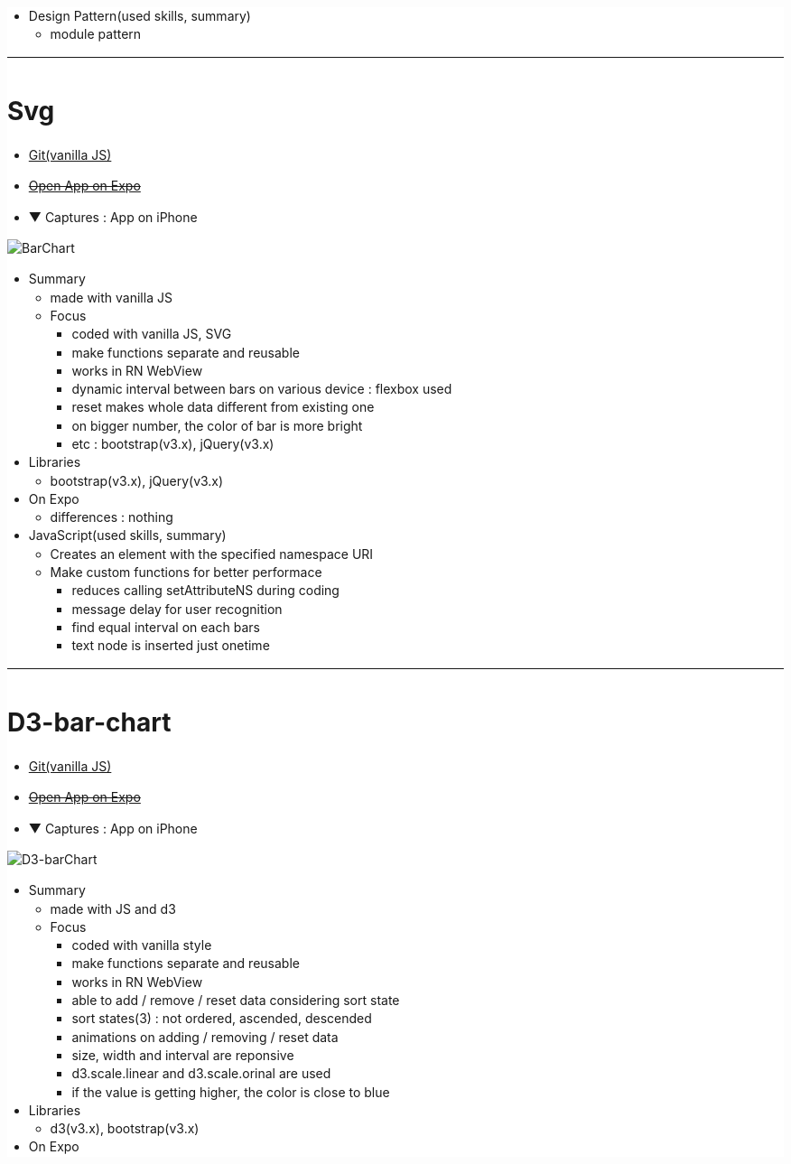  * Design Pattern(used skills, summary)
     * module pattern

* * *   

# Svg

* [Git(vanilla JS)](https://github.com/royjkim/React-Native-bar-chart-svg-expo)

* ~~[Open App on Expo](https://expo.io/@roykim/bar-chart-svg-expo)~~

* ▼ Captures : App on iPhone

![BarChart](https://github.com/royjkim/Skills/blob/master/BarChart_Svg.gif)


  * Summary
      * made with vanilla JS
      * Focus
          * coded with vanilla JS, SVG
          * make functions separate and reusable
          * works in RN WebView
          * dynamic interval between bars on various device : flexbox used
          * reset makes whole data different from existing one
          * on bigger number, the color of bar is more bright
          * etc : bootstrap(v3.x), jQuery(v3.x)
  * Libraries
      * bootstrap(v3.x), jQuery(v3.x)
  * On Expo
      * differences : nothing
  * JavaScript(used skills, summary)
      * Creates an element with the specified namespace URI
      * Make custom functions for better performace
          * reduces calling setAttributeNS during coding
          * message delay for user recognition
          * find equal interval on each bars
          * text node is inserted just onetime


* * *   

# D3-bar-chart

* [Git(vanilla JS)](https://github.com/royjkim/d3-bar-chart-expo)

* ~~[Open App on Expo](https://exp.host/@roykim/d3-bar-chart-expo)~~

* ▼ Captures : App on iPhone

![D3-barChart](https://github.com/royjkim/Skills/blob/master/d3-barChart-1.gif)


  * Summary
      * made with JS and d3
      * Focus
          * coded with vanilla style
          * make functions separate and reusable
          * works in RN WebView
          * able to add / remove / reset data considering sort state
          * sort states(3) : not ordered, ascended, descended
          * animations on adding / removing / reset data
          * size, width and interval are reponsive
          * d3.scale.linear and d3.scale.orinal are used
          * if the value is getting higher, the color is close to blue
  * Libraries
      * d3(v3.x), bootstrap(v3.x)
  * On Expo